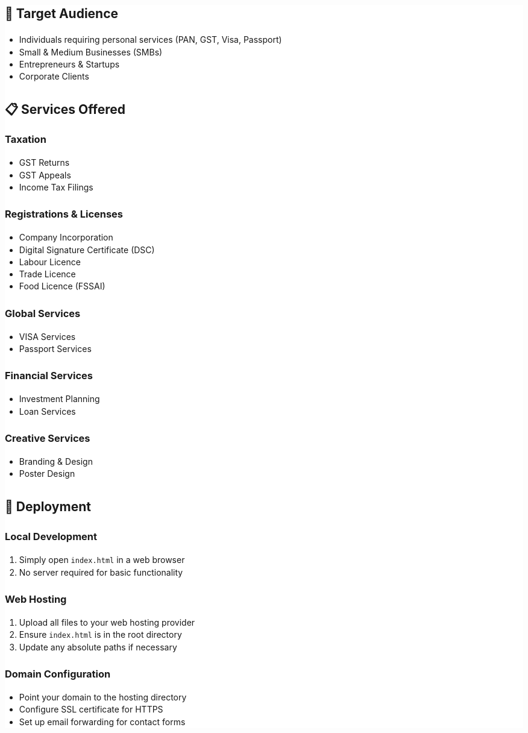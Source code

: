 ## 🎯 Target Audience

- Individuals requiring personal services (PAN, GST, Visa, Passport)
- Small & Medium Businesses (SMBs)
- Entrepreneurs & Startups
- Corporate Clients

## 📋 Services Offered

### Taxation
- GST Returns
- GST Appeals  
- Income Tax Filings

### Registrations & Licenses
- Company Incorporation
- Digital Signature Certificate (DSC)
- Labour Licence
- Trade Licence
- Food Licence (FSSAI)

### Global Services
- VISA Services
- Passport Services

### Financial Services
- Investment Planning
- Loan Services

### Creative Services
- Branding & Design
- Poster Design

## 🚀 Deployment

### Local Development
1. Simply open `index.html` in a web browser
2. No server required for basic functionality

### Web Hosting
1. Upload all files to your web hosting provider
2. Ensure `index.html` is in the root directory
3. Update any absolute paths if necessary

### Domain Configuration
- Point your domain to the hosting directory
- Configure SSL certificate for HTTPS
- Set up email forwarding for contact forms

